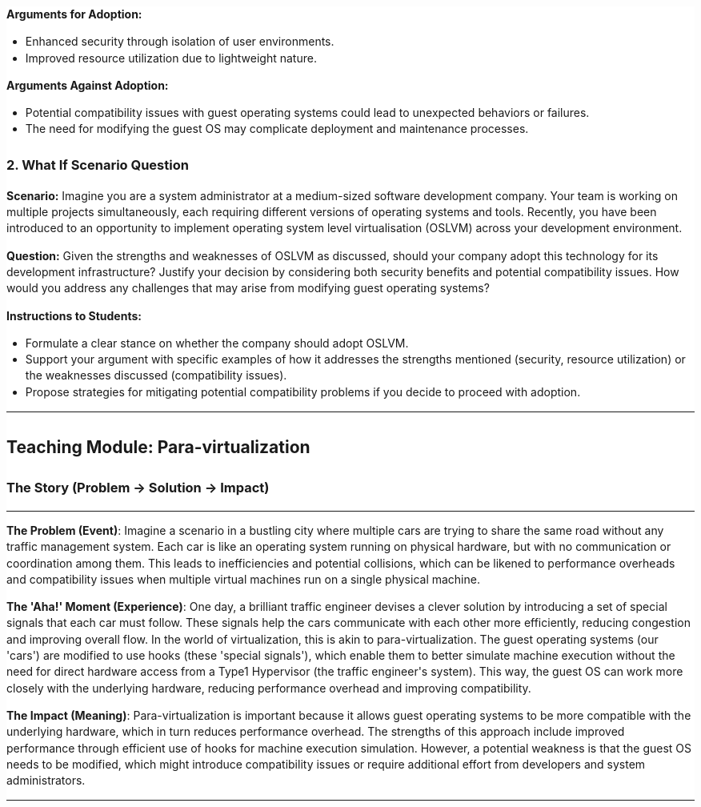 **Arguments for Adoption:**
- Enhanced security through isolation of user environments.
- Improved resource utilization due to lightweight nature.

**Arguments Against Adoption:**
- Potential compatibility issues with guest operating systems could lead to unexpected behaviors or failures.
- The need for modifying the guest OS may complicate deployment and maintenance processes.

### 2. What If Scenario Question

**Scenario:**
Imagine you are a system administrator at a medium-sized software development company. Your team is working on multiple projects simultaneously, each requiring different versions of operating systems and tools. Recently, you have been introduced to an opportunity to implement operating system level virtualisation (OSLVM) across your development environment.

**Question:**
Given the strengths and weaknesses of OSLVM as discussed, should your company adopt this technology for its development infrastructure? Justify your decision by considering both security benefits and potential compatibility issues. How would you address any challenges that may arise from modifying guest operating systems?

**Instructions to Students:**
- Formulate a clear stance on whether the company should adopt OSLVM.
- Support your argument with specific examples of how it addresses the strengths mentioned (security, resource utilization) or the weaknesses discussed (compatibility issues).
- Propose strategies for mitigating potential compatibility problems if you decide to proceed with adoption.


---

## Teaching Module: Para-virtualization
### The Story (Problem -> Solution -> Impact)

---

**The Problem (Event)**: Imagine a scenario in a bustling city where multiple cars are trying to share the same road without any traffic management system. Each car is like an operating system running on physical hardware, but with no communication or coordination among them. This leads to inefficiencies and potential collisions, which can be likened to performance overheads and compatibility issues when multiple virtual machines run on a single physical machine.

**The 'Aha!' Moment (Experience)**: One day, a brilliant traffic engineer devises a clever solution by introducing a set of special signals that each car must follow. These signals help the cars communicate with each other more efficiently, reducing congestion and improving overall flow. In the world of virtualization, this is akin to para-virtualization. The guest operating systems (our 'cars') are modified to use hooks (these 'special signals'), which enable them to better simulate machine execution without the need for direct hardware access from a Type1 Hypervisor (the traffic engineer's system). This way, the guest OS can work more closely with the underlying hardware, reducing performance overhead and improving compatibility.

**The Impact (Meaning)**: Para-virtualization is important because it allows guest operating systems to be more compatible with the underlying hardware, which in turn reduces performance overhead. The strengths of this approach include improved performance through efficient use of hooks for machine execution simulation. However, a potential weakness is that the guest OS needs to be modified, which might introduce compatibility issues or require additional effort from developers and system administrators.

---